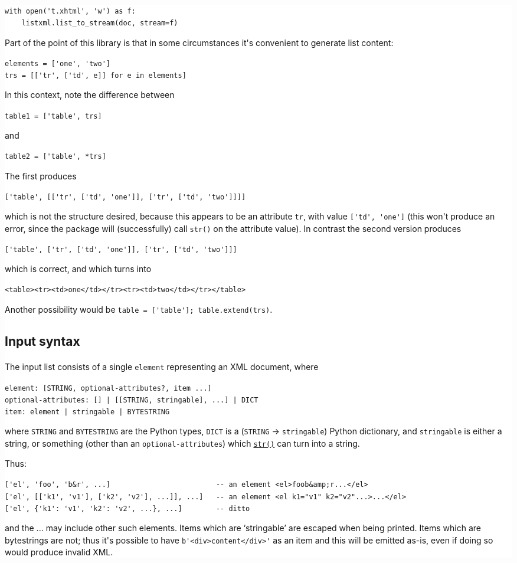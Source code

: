     with open('t.xhtml', 'w') as f:
        listxml.list_to_stream(doc, stream=f)

Part of the point of this library is that in some circumstances it's
convenient to generate list content:

    elements = ['one', 'two']
    trs = [['tr', ['td', e]] for e in elements]

In this context, note the difference between

    table1 = ['table', trs]

and

    table2 = ['table', *trs]

The first produces

    ['table', [['tr', ['td', 'one']], ['tr', ['td', 'two']]]]

which is not the structure desired, because this appears to be an attribute `tr`,
with value `['td', 'one']` (this won't produce an error, since the
package will (successfully) call `str()` on the attribute value).
In contrast the second version produces

    ['table', ['tr', ['td', 'one']], ['tr', ['td', 'two']]]

which is correct, and which turns into

    <table><tr><td>one</td></tr><tr><td>two</td></tr></table>

Another possibility would be `table = ['table']; table.extend(trs)`.


Input syntax
------------

The input list consists of a single `element` representing an XML document, where

    element: [STRING, optional-attributes?, item ...]
    optional-attributes: [] | [[STRING, stringable], ...] | DICT
    item: element | stringable | BYTESTRING

where `STRING` and `BYTESTRING` are the Python types,
`DICT` is a (`STRING` -> `stringable`) Python dictionary,
and `stringable` is either a string,
or something (other than an `optional-attributes`) which
[`str()`](https://docs.python.org/3/library/stdtypes.html#str)
can turn into a string.

Thus:

    ['el', 'foo', 'b&r', ...]                         -- an element <el>foob&amp;r...</el>
    ['el', [['k1', 'v1'], ['k2', 'v2'], ...]], ...]   -- an element <el k1="v1" k2="v2"...>...</el>
    ['el', {'k1': 'v1', 'k2': 'v2', ...}, ...]        -- ditto

and the ... may include other such elements.  Items which are
‘stringable’ are escaped when being printed.  Items which are
bytestrings are not; thus it's possible to have
`b'<div>content</div>'` as an item and this will be emitted as-is,
even if doing so would produce invalid XML.
